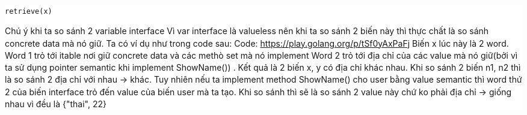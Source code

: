 ```retrieve(x)```

Chú ý khi ta so sánh 2 variable interface
Vì var interface là valueless nên khi ta so sánh 2 biến này thì thực chất là so sánh concrete data mà nó
giữ. Ta có ví dụ như trong code sau:
Code: https://play.golang.org/p/tSf0yAxPaFj
Biến x lúc này là 2 word. Word 1 trỏ tới itable nơi giữ concrete data và các methò set mà nó implement
Word 2 trỏ tới địa chỉ của các value mà nó giữ(bởi vì ta sử dụng pointer semantic khi implement ShowName())
. Kết quả là 2 biến x, y có địa chỉ khác nhau.
Khi so sánh 2 biến n1, n2 thì là so sánh 2 địa chỉ với nhau -> khác.
Tuy nhiên nếu ta implement method ShowName() cho user bằng value semantic thì word thứ 2 của biến interface
trỏ đến value của biến user mà ta tạo. Khi so sánh thì sẽ là so sánh 2 value này chứ ko phải địa chỉ 
-> giống nhau vì đều là {"thai", 22}


































